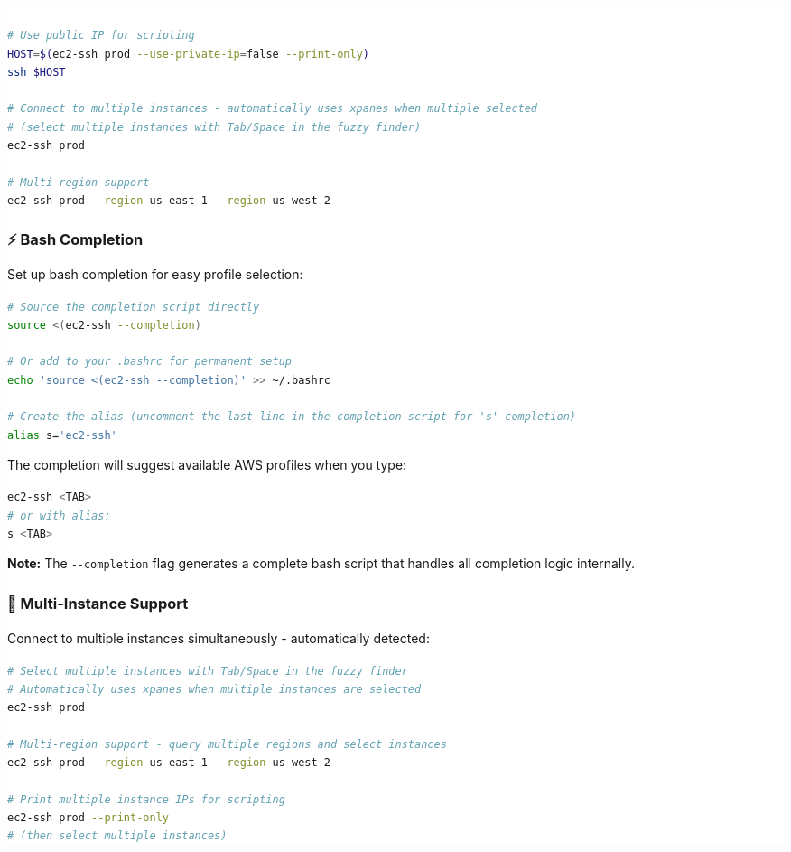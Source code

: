 ```bash

# Use public IP for scripting
HOST=$(ec2-ssh prod --use-private-ip=false --print-only)
ssh $HOST

# Connect to multiple instances - automatically uses xpanes when multiple selected
# (select multiple instances with Tab/Space in the fuzzy finder)
ec2-ssh prod

# Multi-region support
ec2-ssh prod --region us-east-1 --region us-west-2
```

### ⚡ Bash Completion

Set up bash completion for easy profile selection:

```bash
# Source the completion script directly
source <(ec2-ssh --completion)

# Or add to your .bashrc for permanent setup
echo 'source <(ec2-ssh --completion)' >> ~/.bashrc

# Create the alias (uncomment the last line in the completion script for 's' completion)
alias s='ec2-ssh'
```

The completion will suggest available AWS profiles when you type:
```bash
ec2-ssh <TAB>
# or with alias:
s <TAB>
```

**Note:** The `--completion` flag generates a complete bash script that handles all completion logic internally.

### 🔀 Multi-Instance Support

Connect to multiple instances simultaneously - automatically detected:

```bash
# Select multiple instances with Tab/Space in the fuzzy finder
# Automatically uses xpanes when multiple instances are selected
ec2-ssh prod

# Multi-region support - query multiple regions and select instances
ec2-ssh prod --region us-east-1 --region us-west-2

# Print multiple instance IPs for scripting
ec2-ssh prod --print-only
# (then select multiple instances)
```
